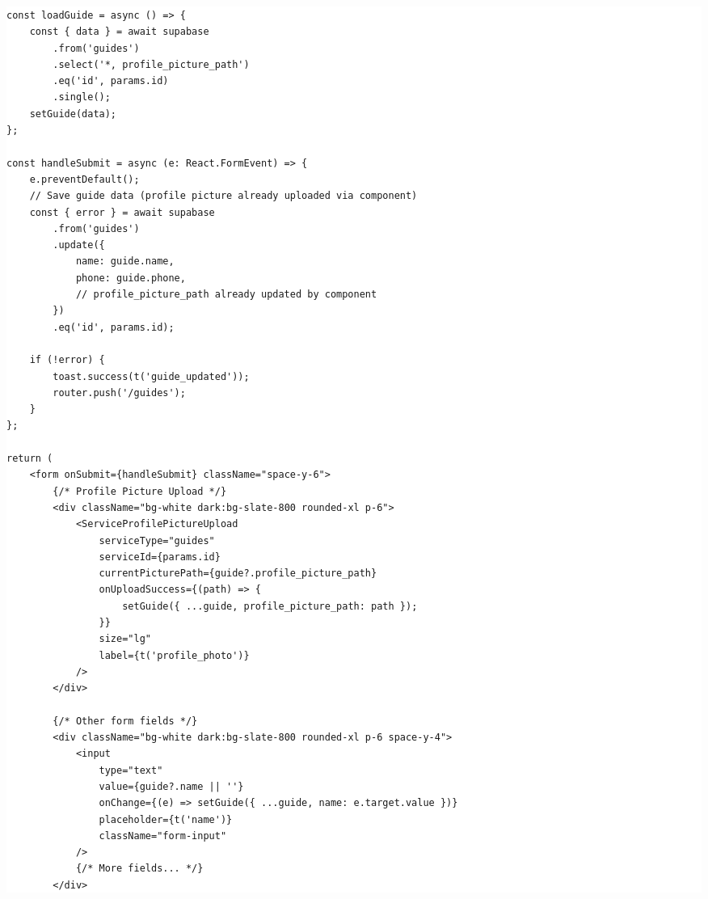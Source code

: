     const loadGuide = async () => {
        const { data } = await supabase
            .from('guides')
            .select('*, profile_picture_path')
            .eq('id', params.id)
            .single();
        setGuide(data);
    };
    
    const handleSubmit = async (e: React.FormEvent) => {
        e.preventDefault();
        // Save guide data (profile picture already uploaded via component)
        const { error } = await supabase
            .from('guides')
            .update({
                name: guide.name,
                phone: guide.phone,
                // profile_picture_path already updated by component
            })
            .eq('id', params.id);
        
        if (!error) {
            toast.success(t('guide_updated'));
            router.push('/guides');
        }
    };
    
    return (
        <form onSubmit={handleSubmit} className="space-y-6">
            {/* Profile Picture Upload */}
            <div className="bg-white dark:bg-slate-800 rounded-xl p-6">
                <ServiceProfilePictureUpload
                    serviceType="guides"
                    serviceId={params.id}
                    currentPicturePath={guide?.profile_picture_path}
                    onUploadSuccess={(path) => {
                        setGuide({ ...guide, profile_picture_path: path });
                    }}
                    size="lg"
                    label={t('profile_photo')}
                />
            </div>
            
            {/* Other form fields */}
            <div className="bg-white dark:bg-slate-800 rounded-xl p-6 space-y-4">
                <input
                    type="text"
                    value={guide?.name || ''}
                    onChange={(e) => setGuide({ ...guide, name: e.target.value })}
                    placeholder={t('name')}
                    className="form-input"
                />
                {/* More fields... */}
            </div>
            